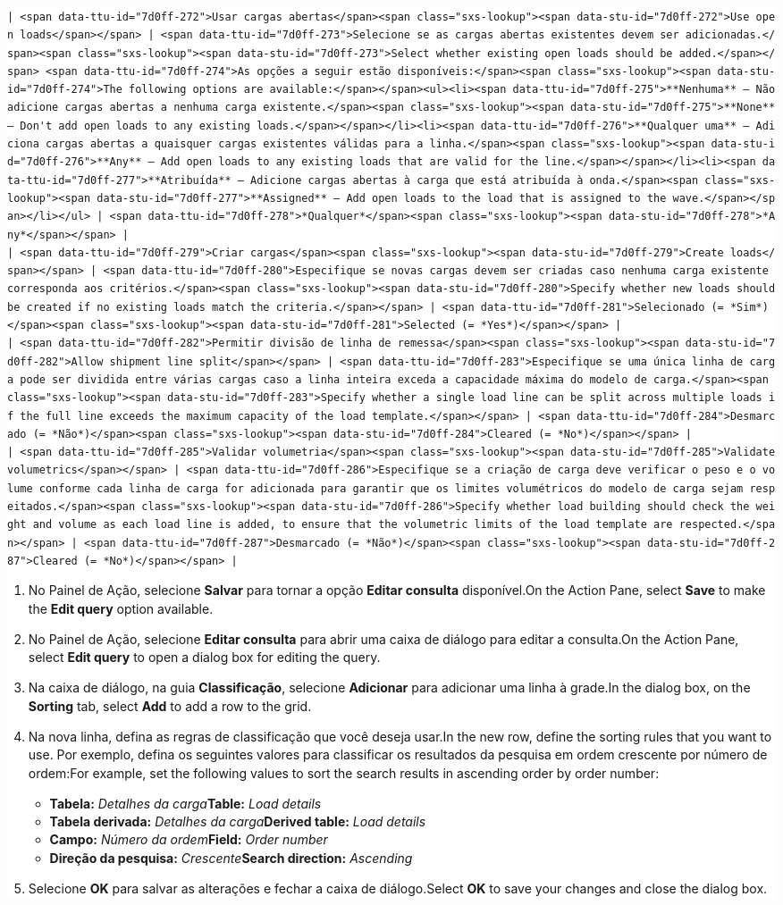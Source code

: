     | <span data-ttu-id="7d0ff-272">Usar cargas abertas</span><span class="sxs-lookup"><span data-stu-id="7d0ff-272">Use open loads</span></span> | <span data-ttu-id="7d0ff-273">Selecione se as cargas abertas existentes devem ser adicionadas.</span><span class="sxs-lookup"><span data-stu-id="7d0ff-273">Select whether existing open loads should be added.</span></span> <span data-ttu-id="7d0ff-274">As opções a seguir estão disponíveis:</span><span class="sxs-lookup"><span data-stu-id="7d0ff-274">The following options are available:</span></span><ul><li><span data-ttu-id="7d0ff-275">**Nenhuma** – Não adicione cargas abertas a nenhuma carga existente.</span><span class="sxs-lookup"><span data-stu-id="7d0ff-275">**None** – Don't add open loads to any existing loads.</span></span></li><li><span data-ttu-id="7d0ff-276">**Qualquer uma** — Adiciona cargas abertas a quaisquer cargas existentes válidas para a linha.</span><span class="sxs-lookup"><span data-stu-id="7d0ff-276">**Any** – Add open loads to any existing loads that are valid for the line.</span></span></li><li><span data-ttu-id="7d0ff-277">**Atribuída** – Adicione cargas abertas à carga que está atribuída à onda.</span><span class="sxs-lookup"><span data-stu-id="7d0ff-277">**Assigned** – Add open loads to the load that is assigned to the wave.</span></span></li></ul> | <span data-ttu-id="7d0ff-278">*Qualquer*</span><span class="sxs-lookup"><span data-stu-id="7d0ff-278">*Any*</span></span> |
    | <span data-ttu-id="7d0ff-279">Criar cargas</span><span class="sxs-lookup"><span data-stu-id="7d0ff-279">Create loads</span></span> | <span data-ttu-id="7d0ff-280">Especifique se novas cargas devem ser criadas caso nenhuma carga existente corresponda aos critérios.</span><span class="sxs-lookup"><span data-stu-id="7d0ff-280">Specify whether new loads should be created if no existing loads match the criteria.</span></span> | <span data-ttu-id="7d0ff-281">Selecionado (= *Sim*)</span><span class="sxs-lookup"><span data-stu-id="7d0ff-281">Selected (= *Yes*)</span></span> |
    | <span data-ttu-id="7d0ff-282">Permitir divisão de linha de remessa</span><span class="sxs-lookup"><span data-stu-id="7d0ff-282">Allow shipment line split</span></span> | <span data-ttu-id="7d0ff-283">Especifique se uma única linha de carga pode ser dividida entre várias cargas caso a linha inteira exceda a capacidade máxima do modelo de carga.</span><span class="sxs-lookup"><span data-stu-id="7d0ff-283">Specify whether a single load line can be split across multiple loads if the full line exceeds the maximum capacity of the load template.</span></span> | <span data-ttu-id="7d0ff-284">Desmarcado (= *Não*)</span><span class="sxs-lookup"><span data-stu-id="7d0ff-284">Cleared (= *No*)</span></span> |
    | <span data-ttu-id="7d0ff-285">Validar volumetria</span><span class="sxs-lookup"><span data-stu-id="7d0ff-285">Validate volumetrics</span></span> | <span data-ttu-id="7d0ff-286">Especifique se a criação de carga deve verificar o peso e o volume conforme cada linha de carga for adicionada para garantir que os limites volumétricos do modelo de carga sejam respeitados.</span><span class="sxs-lookup"><span data-stu-id="7d0ff-286">Specify whether load building should check the weight and volume as each load line is added, to ensure that the volumetric limits of the load template are respected.</span></span> | <span data-ttu-id="7d0ff-287">Desmarcado (= *Não*)</span><span class="sxs-lookup"><span data-stu-id="7d0ff-287">Cleared (= *No*)</span></span> |

1. <span data-ttu-id="7d0ff-288">No Painel de Ação, selecione **Salvar** para tornar a opção **Editar consulta** disponível.</span><span class="sxs-lookup"><span data-stu-id="7d0ff-288">On the Action Pane, select **Save** to make the **Edit query** option available.</span></span>
1. <span data-ttu-id="7d0ff-289">No Painel de Ação, selecione **Editar consulta** para abrir uma caixa de diálogo para editar a consulta.</span><span class="sxs-lookup"><span data-stu-id="7d0ff-289">On the Action Pane, select **Edit query** to open a dialog box for editing the query.</span></span>
1. <span data-ttu-id="7d0ff-290">Na caixa de diálogo, na guia **Classificação**, selecione **Adicionar** para adicionar uma linha à grade.</span><span class="sxs-lookup"><span data-stu-id="7d0ff-290">In the dialog box, on the **Sorting** tab, select **Add** to add a row to the grid.</span></span>
1. <span data-ttu-id="7d0ff-291">Na nova linha, defina as regras de classificação que você deseja usar.</span><span class="sxs-lookup"><span data-stu-id="7d0ff-291">In the new row, define the sorting rules that you want to use.</span></span> <span data-ttu-id="7d0ff-292">Por exemplo, defina os seguintes valores para classificar os resultados da pesquisa em ordem crescente por número de ordem:</span><span class="sxs-lookup"><span data-stu-id="7d0ff-292">For example, set the following values to sort the search results in ascending order by order number:</span></span>

    - <span data-ttu-id="7d0ff-293">**Tabela:** *Detalhes da carga*</span><span class="sxs-lookup"><span data-stu-id="7d0ff-293">**Table:** *Load details*</span></span>
    - <span data-ttu-id="7d0ff-294">**Tabela derivada:** *Detalhes da carga*</span><span class="sxs-lookup"><span data-stu-id="7d0ff-294">**Derived table:** *Load details*</span></span>
    - <span data-ttu-id="7d0ff-295">**Campo:** *Número da ordem*</span><span class="sxs-lookup"><span data-stu-id="7d0ff-295">**Field:** *Order number*</span></span>
    - <span data-ttu-id="7d0ff-296">**Direção da pesquisa:** *Crescente*</span><span class="sxs-lookup"><span data-stu-id="7d0ff-296">**Search direction:** *Ascending*</span></span>

1. <span data-ttu-id="7d0ff-297">Selecione **OK** para salvar as alterações e fechar a caixa de diálogo.</span><span class="sxs-lookup"><span data-stu-id="7d0ff-297">Select **OK** to save your changes and close the dialog box.</span></span>